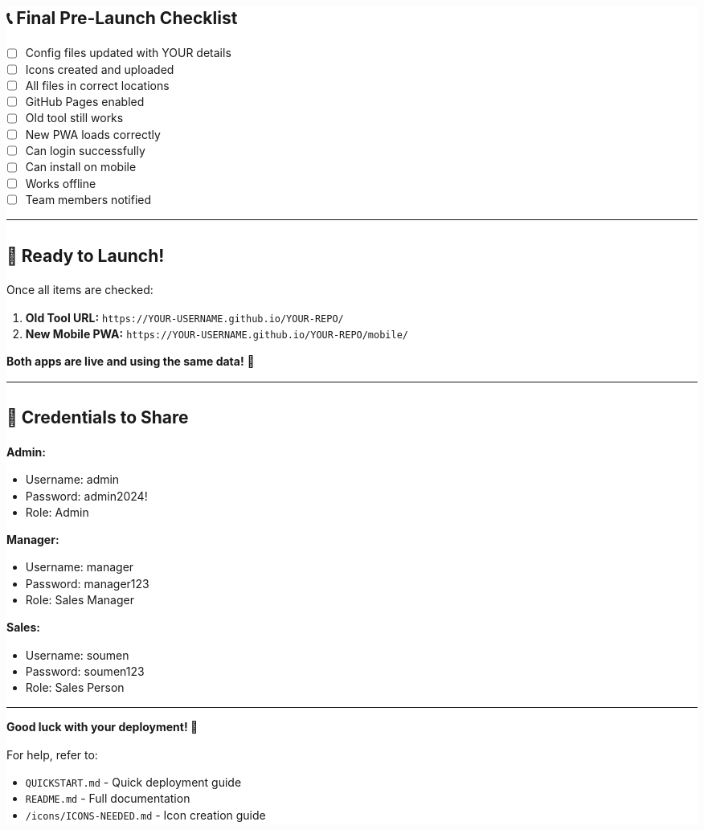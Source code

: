 
## 📞 Final Pre-Launch Checklist

- [ ] Config files updated with YOUR details
- [ ] Icons created and uploaded
- [ ] All files in correct locations
- [ ] GitHub Pages enabled
- [ ] Old tool still works
- [ ] New PWA loads correctly
- [ ] Can login successfully
- [ ] Can install on mobile
- [ ] Works offline
- [ ] Team members notified

---

## 🎉 Ready to Launch!

Once all items are checked:

1. **Old Tool URL:** `https://YOUR-USERNAME.github.io/YOUR-REPO/`
2. **New Mobile PWA:** `https://YOUR-USERNAME.github.io/YOUR-REPO/mobile/`

**Both apps are live and using the same data!** 🚀

---

## 📝 Credentials to Share

**Admin:**
- Username: admin
- Password: admin2024!
- Role: Admin

**Manager:**
- Username: manager
- Password: manager123
- Role: Sales Manager

**Sales:**
- Username: soumen
- Password: soumen123
- Role: Sales Person

---

**Good luck with your deployment! 🎊**

For help, refer to:
- `QUICKSTART.md` - Quick deployment guide
- `README.md` - Full documentation
- `/icons/ICONS-NEEDED.md` - Icon creation guide

